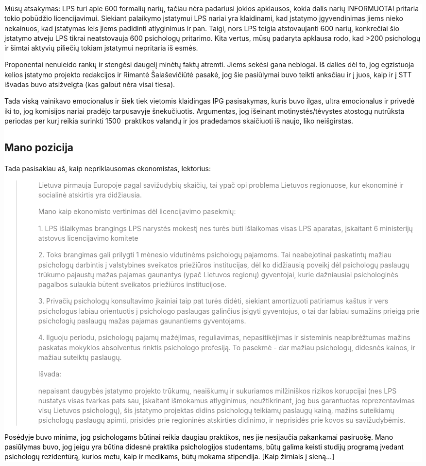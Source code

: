 Mūsų atsakymas: LPS turi apie 600 formalių narių, tačiau nėra padariusi jokios apklausos, kokia dalis narių INFORMUOTAI pritaria tokio pobūdžio licencijavimui. Siekiant palaikymo įstatymui LPS nariai yra klaidinami, kad įstatymo įgyvendinimas jiems nieko nekainuos, kad įstatymas leis jiems padidinti atlyginimus ir pan. Taigi, nors LPS teigia atstovaujanti 600 narių, konkrečiai šio įstatymo atveju LPS tikrai neatstovauja 600 psichologų pritarimo. Kita vertus, mūsų padaryta apklausa rodo, kad &gt;200 psichologų ir šimtai aktyvių piliečių tokiam įstatymui nepritaria iš esmės.</span></p>
</blockquote>
Proponentai nenuleido rankų ir stengėsi daugelį minėtų faktų atremti. Jiems sekėsi gana neblogai. Iš dalies dėl to, jog egzistuoja kelios įstatymo projekto redakcijos ir Rimantė Šalaševičiūtė pasakė, jog šie pasiūlymai buvo teikti anksčiau ir į juos, kaip ir į STT išvadas buvo atsižvelgta (kas galbūt nėra visai tiesa).

Tada viską vainikavo emocionalus ir šiek tiek vietomis klaidingas IPG pasisakymas, kuris buvo ilgas, ultra emocionalus ir privedė iki to, jog komisijos nariai pradėjo tarpusavyje šnekučiuotis. Argumentas, jog išeinant motinystės/tėvystes atostogų nutrūksta periodas per kurį reikia surinkti 1500  praktikos valandų ir jos pradedamos skaičiuoti iš naujo, liko neišgirstas.

## Mano pozicija

Tada pasisakiau aš, kaip nepriklausomas ekonomistas, lektorius:
<blockquote>
<p style="padding-left: 30px;"><span style="color: #808080;">Lietuva pirmauja Europoje pagal savižudybių skaičių, tai ypač opi problema Lietuvos regionuose, kur ekonominė ir socialinė atskirtis yra didžiausia.</span></p>
<p style="padding-left: 30px;"><span style="color: #808080;">Mano kaip ekonomisto vertinimas dėl licencijavimo pasekmių:</span></p>
<p style="padding-left: 30px;"><span style="color: #808080;">1. LPS išlaikymas brangings LPS narystės mokestį nes turės būti išlaikomas visas LPS aparatas, įskaitant 6 ministerijų atstovus licencijavimo komitete</span></p>
<p style="padding-left: 30px;"><span style="color: #808080;">2. Toks brangimas gali prilygti 1 mėnesio vidutinėms psichologų pajamoms. Tai neabejotinai paskatintų mažiau psichologų darbintis į valstybines sveikatos priežiūros institucijas, dėl ko didžiausią poveikį dėl psichologų paslaugų trūkumo pajaustų mažas pajamas gaunantys (ypač Lietuvos regionų) gyventojai, kurie dažniausiai psichologinės pagalbos sulaukia būtent sveikatos priežiūros institucijose.</span></p>
<p style="padding-left: 30px;"><span style="color: #808080;">3. Privačių psichologų konsultavimo įkainiai taip pat turės didėti, siekiant amortizuoti patiriamus kaštus ir vers psichologus labiau orientuotis į psichologo paslaugas galinčius įsigyti gyventojus, o tai dar labiau sumažins prieigą prie psichologių paslaugų mažas pajamas gaunantiems gyventojams.</span></p>
<p style="padding-left: 30px;"><span style="color: #808080;">4. Ilguoju periodu, psichologų pajamų mažėjimas, reguliavimas, nepasitikėjimas ir sisteminis neapibrėžtumas mažins paskatas mokyklos absolventus rinktis psichologo profesiją. To pasekmė - dar mažiau psichologų, didesnės kainos, ir mažiau suteiktų paslaugų.</span></p>
<p style="padding-left: 30px;"><span style="color: #808080;">Išvada:</span></p>
<p style="padding-left: 30px;"><span style="color: #808080;">nepaisant daugybės įstatymo projekto trūkumų, neaiškumų ir sukuriamos milžiniškos rizikos korupcijai (nes LPS nustatys visas tvarkas pats sau, įskaitant išmokamus atlyginimus, neužtikrinant, jog bus garantuotas reprezentavimas visų Lietuvos psichologų), šis įstatymo projektas didins psichologų teikiamų paslaugų kainą, mažins suteikiamų psichologų paslaugų apimti, prisidės prie regioninės atskirties didinimo, ir neprisidės prie kovos su savižudybėmis.</span></p>
</blockquote>
<span style="color: #000000;">Posėdyje buvo minima, jog psichologams būtinai reikia daugiau praktikos, nes jie nesijaučia pakankamai pasiruošę. Mano pasiūlymas buvo, jog jeigu yra būtina didesnė praktika psichologijos studentams, būtų galima keisti studijų programą įvedant psichologų rezidentūrą, kurios metu, kaip ir medikams, būtų mokama stipendija. [Kaip žirniais į sieną...]
</span>
